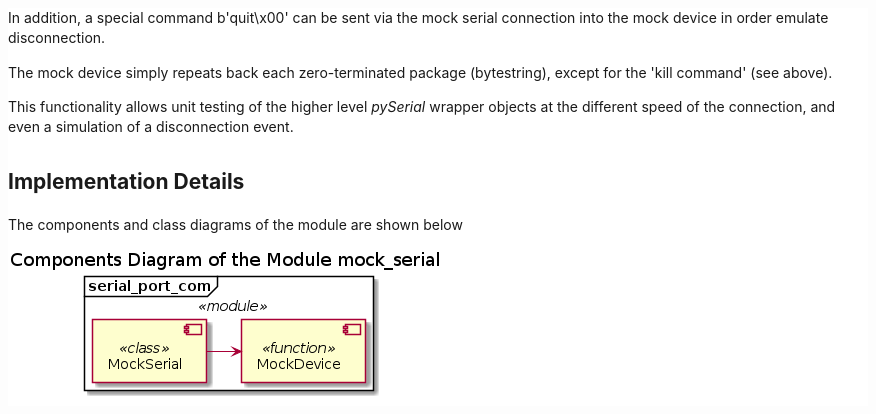 In addition, a special command b'quit\x00' can be sent via the mock serial connection into the mock device in order emulate disconnection.

The mock device simply repeats back each zero-terminated package (bytestring), except for the 'kill command' (see above).

This functionality allows unit testing of the higher level *pySerial* wrapper objects at the different speed of the connection, and even a simulation of a disconnection event.

## Implementation Details

The components and class diagrams of the module are shown below

![Components diagram](../UML/mock_serial/mock_serial_components.png)
